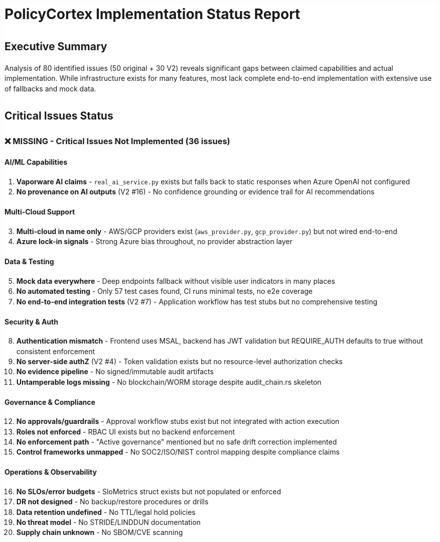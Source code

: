# PolicyCortex Implementation Status Report

## Executive Summary
Analysis of 80 identified issues (50 original + 30 V2) reveals significant gaps between claimed capabilities and actual implementation. While infrastructure exists for many features, most lack complete end-to-end implementation with extensive use of fallbacks and mock data.

## Critical Issues Status

### ❌ MISSING - Critical Issues Not Implemented (36 issues)

#### AI/ML Capabilities
1. **Vaporware AI claims** - `real_ai_service.py` exists but falls back to static responses when Azure OpenAI not configured
2. **No provenance on AI outputs** (V2 #16) - No confidence grounding or evidence trail for AI recommendations

#### Multi-Cloud Support  
3. **Multi-cloud in name only** - AWS/GCP providers exist (`aws_provider.py`, `gcp_provider.py`) but not wired end-to-end
4. **Azure lock-in signals** - Strong Azure bias throughout, no provider abstraction layer

#### Data & Testing
5. **Mock data everywhere** - Deep endpoints fallback without visible user indicators in many places
6. **No automated testing** - Only 57 test cases found, CI runs minimal tests, no e2e coverage
7. **No end-to-end integration tests** (V2 #7) - Application workflow has test stubs but no comprehensive testing

#### Security & Auth
8. **Authentication mismatch** - Frontend uses MSAL, backend has JWT validation but REQUIRE_AUTH defaults to true without consistent enforcement
9. **No server-side authZ** (V2 #4) - Token validation exists but no resource-level authorization checks
10. **No evidence pipeline** - No signed/immutable audit artifacts
11. **Untamperable logs missing** - No blockchain/WORM storage despite audit_chain.rs skeleton

#### Governance & Compliance
12. **No approvals/guardrails** - Approval workflow stubs exist but not integrated with action execution
13. **Roles not enforced** - RBAC UI exists but no backend enforcement
14. **No enforcement path** - "Active governance" mentioned but no safe drift correction implemented
15. **Control frameworks unmapped** - No SOC2/ISO/NIST control mapping despite compliance claims

#### Operations & Observability
16. **No SLOs/error budgets** - SloMetrics struct exists but not populated or enforced
17. **DR not designed** - No backup/restore procedures or drills
18. **Data retention undefined** - No TTL/legal hold policies
19. **No threat model** - No STRIDE/LINDDUN documentation
20. **Supply chain unknown** - No SBOM/CVE scanning
